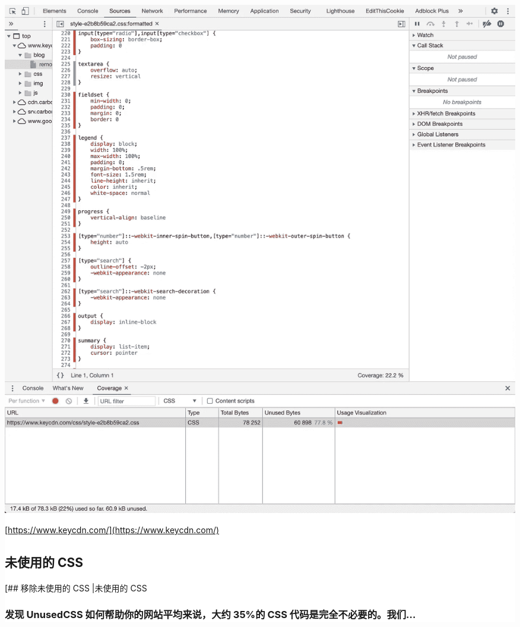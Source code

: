 ![](img/7c28ec4d4bcb9a42979084c47de5b94b.png)

[https://www.keycdn.com/](https://www.keycdn.com/)

## 未使用的 CSS

[](https://unused-css.com/) [## 移除未使用的 CSS |未使用的 CSS

### 发现 UnusedCSS 如何帮助你的网站平均来说，大约 35%的 CSS 代码是完全不必要的。我们…
